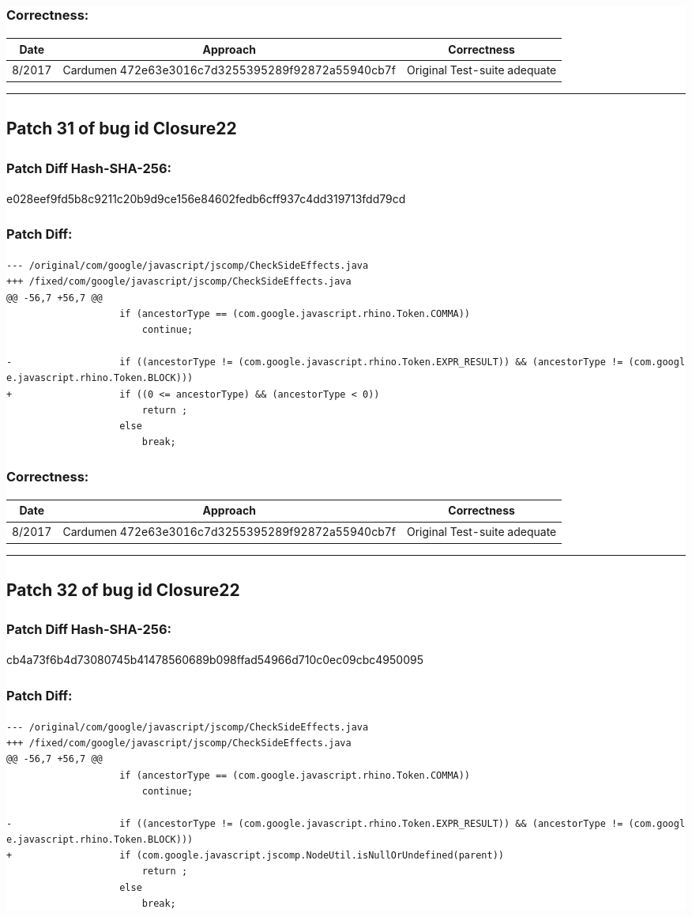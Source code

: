 ### Correctness:
Date|Approach|Correctness
------------ | ------------ | -------------
 8/2017 | Cardumen 472e63e3016c7d3255395289f92872a55940cb7f | Original Test-suite adequate

---
## Patch 31 of bug id Closure22
### Patch Diff Hash-SHA-256:

e028eef9fd5b8c9211c20b9d9ce156e84602fedb6cff937c4dd319713fdd79cd

### Patch Diff:
```
--- /original/com/google/javascript/jscomp/CheckSideEffects.java	
+++ /fixed/com/google/javascript/jscomp/CheckSideEffects.java	
@@ -56,7 +56,7 @@
 					if (ancestorType == (com.google.javascript.rhino.Token.COMMA))
 						continue;
 					
-					if ((ancestorType != (com.google.javascript.rhino.Token.EXPR_RESULT)) && (ancestorType != (com.google.javascript.rhino.Token.BLOCK)))
+					if ((0 <= ancestorType) && (ancestorType < 0))
 						return ;
 					else
 						break;
```

### Correctness:
Date|Approach|Correctness
------------ | ------------ | -------------
 8/2017 | Cardumen 472e63e3016c7d3255395289f92872a55940cb7f | Original Test-suite adequate

---
## Patch 32 of bug id Closure22
### Patch Diff Hash-SHA-256:

cb4a73f6b4d73080745b41478560689b098ffad54966d710c0ec09cbc4950095

### Patch Diff:
```
--- /original/com/google/javascript/jscomp/CheckSideEffects.java	
+++ /fixed/com/google/javascript/jscomp/CheckSideEffects.java	
@@ -56,7 +56,7 @@
 					if (ancestorType == (com.google.javascript.rhino.Token.COMMA))
 						continue;
 					
-					if ((ancestorType != (com.google.javascript.rhino.Token.EXPR_RESULT)) && (ancestorType != (com.google.javascript.rhino.Token.BLOCK)))
+					if (com.google.javascript.jscomp.NodeUtil.isNullOrUndefined(parent))
 						return ;
 					else
 						break;
```
